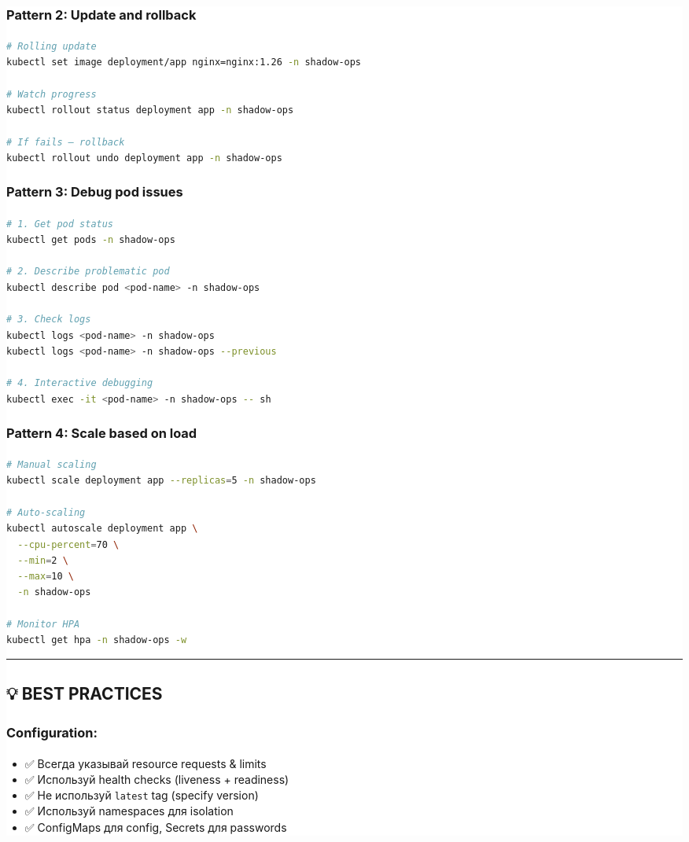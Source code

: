 ### Pattern 2: Update and rollback

```bash
# Rolling update
kubectl set image deployment/app nginx=nginx:1.26 -n shadow-ops

# Watch progress
kubectl rollout status deployment app -n shadow-ops

# If fails — rollback
kubectl rollout undo deployment app -n shadow-ops
```

### Pattern 3: Debug pod issues

```bash
# 1. Get pod status
kubectl get pods -n shadow-ops

# 2. Describe problematic pod
kubectl describe pod <pod-name> -n shadow-ops

# 3. Check logs
kubectl logs <pod-name> -n shadow-ops
kubectl logs <pod-name> -n shadow-ops --previous

# 4. Interactive debugging
kubectl exec -it <pod-name> -n shadow-ops -- sh
```

### Pattern 4: Scale based on load

```bash
# Manual scaling
kubectl scale deployment app --replicas=5 -n shadow-ops

# Auto-scaling
kubectl autoscale deployment app \
  --cpu-percent=70 \
  --min=2 \
  --max=10 \
  -n shadow-ops

# Monitor HPA
kubectl get hpa -n shadow-ops -w
```

---

## 💡 BEST PRACTICES

### Configuration:
- ✅ Всегда указывай resource requests & limits
- ✅ Используй health checks (liveness + readiness)
- ✅ Не используй `latest` tag (specify version)
- ✅ Используй namespaces для isolation
- ✅ ConfigMaps для config, Secrets для passwords
